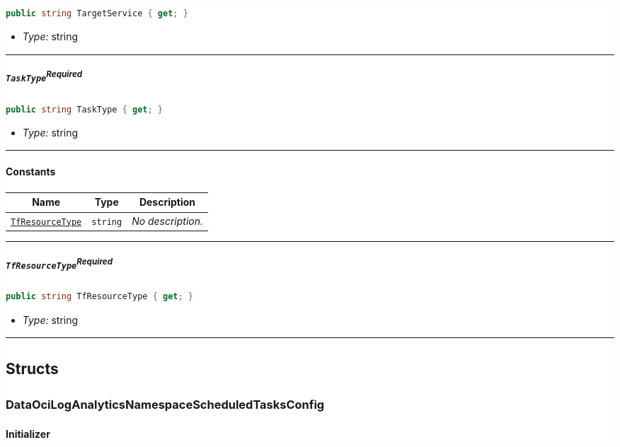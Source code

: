 ```csharp
public string TargetService { get; }
```

- *Type:* string

---

##### `TaskType`<sup>Required</sup> <a name="TaskType" id="rhizo-co-terraform-provider-oci.dataOciLogAnalyticsNamespaceScheduledTasks.DataOciLogAnalyticsNamespaceScheduledTasks.property.taskType"></a>

```csharp
public string TaskType { get; }
```

- *Type:* string

---

#### Constants <a name="Constants" id="Constants"></a>

| **Name** | **Type** | **Description** |
| --- | --- | --- |
| <code><a href="#rhizo-co-terraform-provider-oci.dataOciLogAnalyticsNamespaceScheduledTasks.DataOciLogAnalyticsNamespaceScheduledTasks.property.tfResourceType">TfResourceType</a></code> | <code>string</code> | *No description.* |

---

##### `TfResourceType`<sup>Required</sup> <a name="TfResourceType" id="rhizo-co-terraform-provider-oci.dataOciLogAnalyticsNamespaceScheduledTasks.DataOciLogAnalyticsNamespaceScheduledTasks.property.tfResourceType"></a>

```csharp
public string TfResourceType { get; }
```

- *Type:* string

---

## Structs <a name="Structs" id="Structs"></a>

### DataOciLogAnalyticsNamespaceScheduledTasksConfig <a name="DataOciLogAnalyticsNamespaceScheduledTasksConfig" id="rhizo-co-terraform-provider-oci.dataOciLogAnalyticsNamespaceScheduledTasks.DataOciLogAnalyticsNamespaceScheduledTasksConfig"></a>

#### Initializer <a name="Initializer" id="rhizo-co-terraform-provider-oci.dataOciLogAnalyticsNamespaceScheduledTasks.DataOciLogAnalyticsNamespaceScheduledTasksConfig.Initializer"></a>
